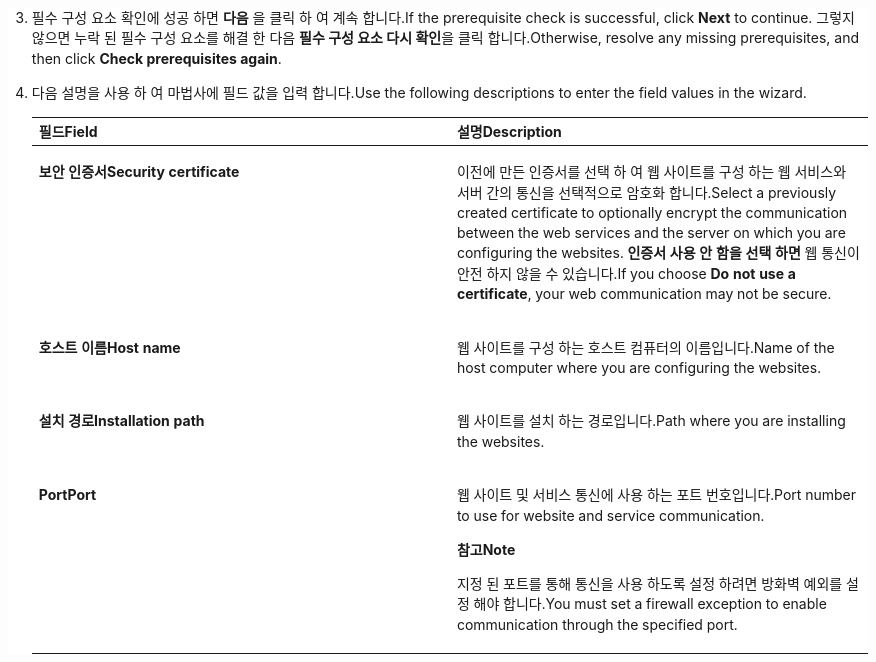 3. <span data-ttu-id="53f1c-147">필수 구성 요소 확인에 성공 하면 **다음** 을 클릭 하 여 계속 합니다.</span><span class="sxs-lookup"><span data-stu-id="53f1c-147">If the prerequisite check is successful, click **Next** to continue.</span></span> <span data-ttu-id="53f1c-148">그렇지 않으면 누락 된 필수 구성 요소를 해결 한 다음 **필수 구성 요소 다시 확인**을 클릭 합니다.</span><span class="sxs-lookup"><span data-stu-id="53f1c-148">Otherwise, resolve any missing prerequisites, and then click **Check prerequisites again**.</span></span>

4. <span data-ttu-id="53f1c-149">다음 설명을 사용 하 여 마법사에 필드 값을 입력 합니다.</span><span class="sxs-lookup"><span data-stu-id="53f1c-149">Use the following descriptions to enter the field values in the wizard.</span></span>

   <table>
   <colgroup>
   <col width="50%" />
   <col width="50%" />
   </colgroup>
   <thead>
   <tr class="header">
   <th align="left"><strong><span data-ttu-id="53f1c-150">필드</span><span class="sxs-lookup"><span data-stu-id="53f1c-150">Field</span></span></strong></th>
   <th align="left"><span data-ttu-id="53f1c-151">설명</span><span class="sxs-lookup"><span data-stu-id="53f1c-151">Description</span></span></th>
   </tr>
   </thead>
   <tbody>
   <tr class="odd">
   <td align="left"><p><strong><span data-ttu-id="53f1c-152">보안 인증서</span><span class="sxs-lookup"><span data-stu-id="53f1c-152">Security certificate</span></span></strong></p></td>
   <td align="left"><p><span data-ttu-id="53f1c-153">이전에 만든 인증서를 선택 하 여 웹 사이트를 구성 하는 웹 서비스와 서버 간의 통신을 선택적으로 암호화 합니다.</span><span class="sxs-lookup"><span data-stu-id="53f1c-153">Select a previously created certificate to optionally encrypt the communication between the web services and the server on which you are configuring the websites.</span></span> <span data-ttu-id="53f1c-154"><strong>인증서 사용 안 함을 선택 하면 </strong> 웹 통신이 안전 하지 않을 수 있습니다.</span><span class="sxs-lookup"><span data-stu-id="53f1c-154">If you choose <strong>Do not use a certificate</strong>, your web communication may not be secure.</span></span></p></td>
   </tr>
   <tr class="even">
   <td align="left"><p><strong><span data-ttu-id="53f1c-155">호스트 이름</span><span class="sxs-lookup"><span data-stu-id="53f1c-155">Host name</span></span></strong></p></td>
   <td align="left"><p><span data-ttu-id="53f1c-156">웹 사이트를 구성 하는 호스트 컴퓨터의 이름입니다.</span><span class="sxs-lookup"><span data-stu-id="53f1c-156">Name of the host computer where you are configuring the websites.</span></span></p></td>
   </tr>
   <tr class="odd">
   <td align="left"><p><strong><span data-ttu-id="53f1c-157">설치 경로</span><span class="sxs-lookup"><span data-stu-id="53f1c-157">Installation path</span></span></strong></p></td>
   <td align="left"><p><span data-ttu-id="53f1c-158">웹 사이트를 설치 하는 경로입니다.</span><span class="sxs-lookup"><span data-stu-id="53f1c-158">Path where you are installing the websites.</span></span></p></td>
   </tr>
   <tr class="even">
   <td align="left"><p><strong><span data-ttu-id="53f1c-159">Port</span><span class="sxs-lookup"><span data-stu-id="53f1c-159">Port</span></span></strong></p></td>
   <td align="left"><p><span data-ttu-id="53f1c-160">웹 사이트 및 서비스 통신에 사용 하는 포트 번호입니다.</span><span class="sxs-lookup"><span data-stu-id="53f1c-160">Port number to use for website and service communication.</span></span></p>
   <div class="alert">
   <strong><span data-ttu-id="53f1c-161">참고</span><span class="sxs-lookup"><span data-stu-id="53f1c-161">Note</span></span></strong><br/><p><span data-ttu-id="53f1c-162">지정 된 포트를 통해 통신을 사용 하도록 설정 하려면 방화벽 예외를 설정 해야 합니다.</span><span class="sxs-lookup"><span data-stu-id="53f1c-162">You must set a firewall exception to enable communication through the specified port.</span></span></p>
   </div>
   <div>
